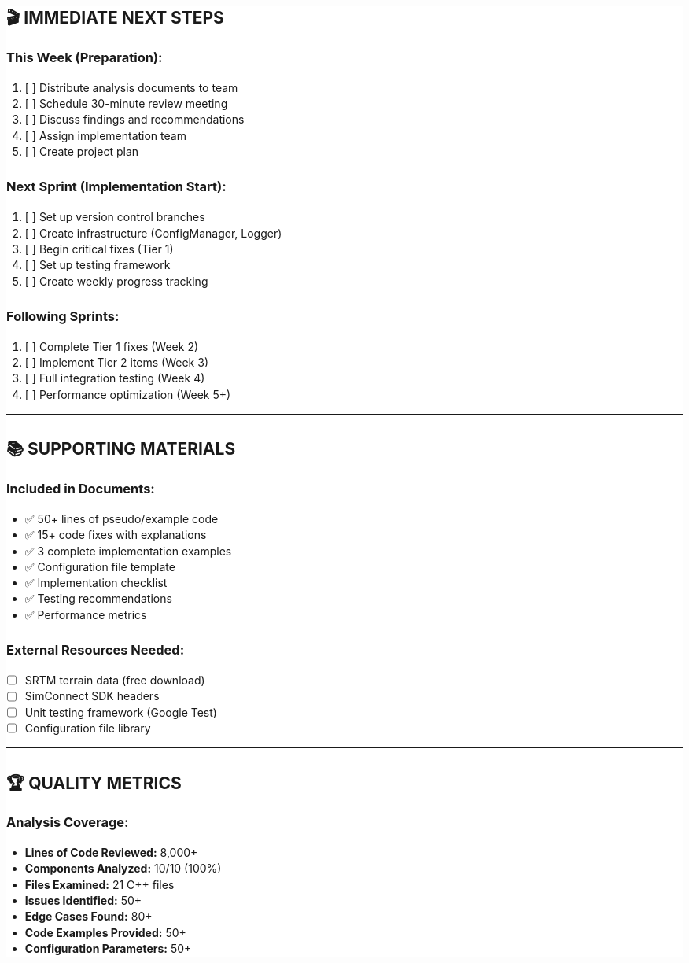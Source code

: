 
## 🎬 IMMEDIATE NEXT STEPS

### This Week (Preparation):
1. [ ] Distribute analysis documents to team
2. [ ] Schedule 30-minute review meeting
3. [ ] Discuss findings and recommendations
4. [ ] Assign implementation team
5. [ ] Create project plan

### Next Sprint (Implementation Start):
1. [ ] Set up version control branches
2. [ ] Create infrastructure (ConfigManager, Logger)
3. [ ] Begin critical fixes (Tier 1)
4. [ ] Set up testing framework
5. [ ] Create weekly progress tracking

### Following Sprints:
1. [ ] Complete Tier 1 fixes (Week 2)
2. [ ] Implement Tier 2 items (Week 3)
3. [ ] Full integration testing (Week 4)
4. [ ] Performance optimization (Week 5+)

---

## 📚 SUPPORTING MATERIALS

### Included in Documents:
- ✅ 50+ lines of pseudo/example code
- ✅ 15+ code fixes with explanations
- ✅ 3 complete implementation examples
- ✅ Configuration file template
- ✅ Implementation checklist
- ✅ Testing recommendations
- ✅ Performance metrics

### External Resources Needed:
- [ ] SRTM terrain data (free download)
- [ ] SimConnect SDK headers
- [ ] Unit testing framework (Google Test)
- [ ] Configuration file library

---

## 🏆 QUALITY METRICS

### Analysis Coverage:
- **Lines of Code Reviewed:** 8,000+
- **Components Analyzed:** 10/10 (100%)
- **Files Examined:** 21 C++ files
- **Issues Identified:** 50+
- **Edge Cases Found:** 80+
- **Code Examples Provided:** 50+
- **Configuration Parameters:** 50+
